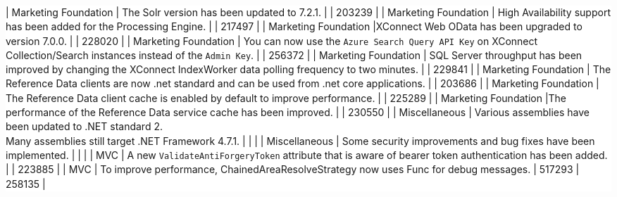 | Marketing Foundation        | The Solr version has been updated to 7.2.1.                                                                                                                                                                                                                                                                                                                                                |                                | 203239         |
| Marketing Foundation        | ​​High Availability support has been added for the Processing Engine.                                                                                                                                                                                                                                                                                                                      |                                | 217497         |
| Marketing Foundation        | ​​​XConnect Web OData has been upgraded to version 7.0.0.                                                                                                                                                                                                                                                                                                                                  |                                | 228020         |
| Marketing Foundation        | ​You can now use the `Azure Search Query API Key` on XConnect Collection/Search instances instead of the `Admin Key`.                                                                                                                                                                                                                                                                      |                                | 256372         |
| Marketing Foundation        | ​​SQL Server throughput has been improved by changing the XConnect IndexWorker data polling frequency to two minutes.                                                                                                                                                                                                                                                                      |                                | 229841         |
| Marketing Foundation        | ​​​The Reference Data clients are now .net standard and can be used from .net core applications.                                                                                                                                                                                                                                                                                           |                                | 203686         |
| Marketing Foundation        | ​The Reference Data client cache is enabled by default to improve performance.                                                                                                                                                                                                                                                                                                             |                                | 225289         |
| Marketing Foundation        | ​​The performance of the Reference Data service cache has been improved.                                                                                                                                                                                                                                                                                                                   |                                | 230550         |
| Miscellaneous               | ​Various assemblies have been updated to .NET standard 2. <br />Many assemblies still target .NET Framework 4.7.1.                                                                                                                                                                                                                                                                         |                                |                |
| Miscellaneous               | Some security improvements and bug fixes have been implemented.​​                                                                                                                                                                                                                                                                                                                          |                                |                |
| MVC                         | ​A new `ValidateAntiForgeryToken` attribute that is aware of bearer token authentication has been added.                                                                                                                                                                                                                                                                                   |                                | 223885         |
| MVC                         | ​To improve performance, ChainedAreaResolveStrategy now uses Func for debug messages.                                                                                                                                                                                                                                                                                                      | 517293                         | 258135         |